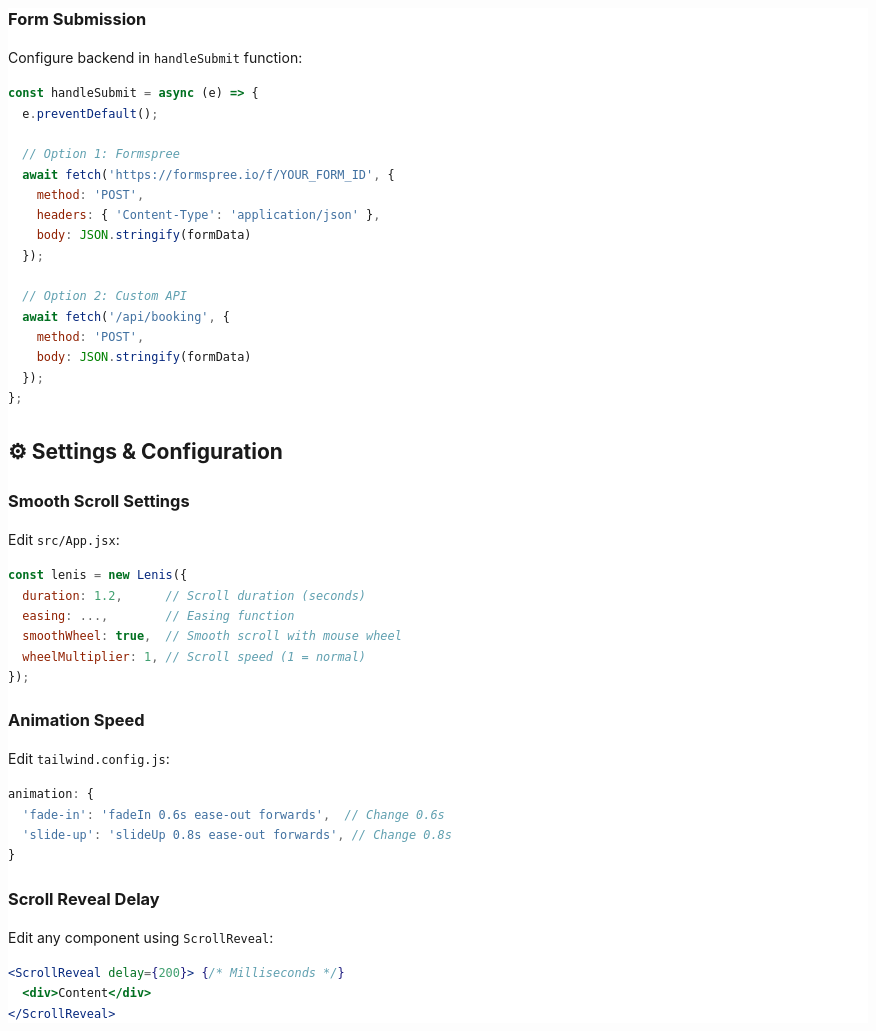 ### Form Submission

Configure backend in `handleSubmit` function:

```javascript
const handleSubmit = async (e) => {
  e.preventDefault();
  
  // Option 1: Formspree
  await fetch('https://formspree.io/f/YOUR_FORM_ID', {
    method: 'POST',
    headers: { 'Content-Type': 'application/json' },
    body: JSON.stringify(formData)
  });
  
  // Option 2: Custom API
  await fetch('/api/booking', {
    method: 'POST',
    body: JSON.stringify(formData)
  });
};
```

## ⚙️ Settings & Configuration

### Smooth Scroll Settings

Edit `src/App.jsx`:

```javascript
const lenis = new Lenis({
  duration: 1.2,      // Scroll duration (seconds)
  easing: ...,        // Easing function
  smoothWheel: true,  // Smooth scroll with mouse wheel
  wheelMultiplier: 1, // Scroll speed (1 = normal)
});
```

### Animation Speed

Edit `tailwind.config.js`:

```javascript
animation: {
  'fade-in': 'fadeIn 0.6s ease-out forwards',  // Change 0.6s
  'slide-up': 'slideUp 0.8s ease-out forwards', // Change 0.8s
}
```

### Scroll Reveal Delay

Edit any component using `ScrollReveal`:

```jsx
<ScrollReveal delay={200}> {/* Milliseconds */}
  <div>Content</div>
</ScrollReveal>
```
